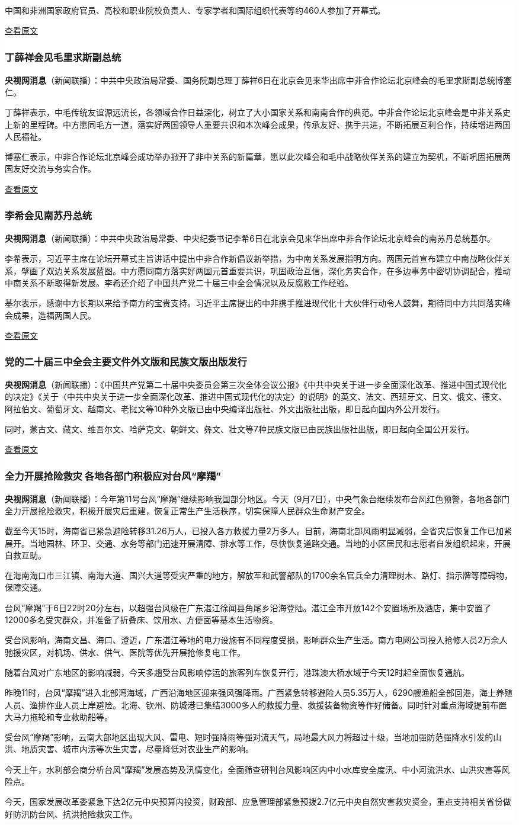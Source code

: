 中国和非洲国家政府官员、高校和职业院校负责人、专家学者和国际组织代表等约460人参加了开幕式。

[查看原文](https://tv.cctv.com/2024/09/07/VIDEuRpKwpTc1ZdD7fmHyVtb240907.shtml)

### 丁薛祥会见毛里求斯副总统

**央视网消息**（新闻联播）：中共中央政治局常委、国务院副总理丁薛祥6日在北京会见来华出席中非合作论坛北京峰会的毛里求斯副总统博塞仁。

丁薛祥表示，中毛传统友谊源远流长，各领域合作日益深化，树立了大小国家关系和南南合作的典范。中非合作论坛北京峰会是中非关系史上新的里程碑。中方愿同毛方一道，落实好两国领导人重要共识和本次峰会成果，传承友好、携手共进，不断拓展互利合作，持续增进两国人民福祉。

博塞仁表示，中非合作论坛北京峰会成功举办掀开了非中关系的新篇章，愿以此次峰会和毛中战略伙伴关系的建立为契机，不断巩固拓展两国友好交流与务实合作。

[查看原文](https://tv.cctv.com/2024/09/07/VIDE7Mj6iy19sMi60jKO3kHA240907.shtml)

### 李希会见南苏丹总统

**央视网消息**（新闻联播）：中共中央政治局常委、中央纪委书记李希6日在北京会见来华出席中非合作论坛北京峰会的南苏丹总统基尔。

李希表示，习近平主席在论坛开幕式主旨讲话中提出中非合作新倡议新举措，为中南关系发展指明方向。两国元首宣布建立中南战略伙伴关系，擘画了双边关系发展蓝图。中方愿同南方落实好两国元首重要共识，巩固政治互信，深化务实合作，在多边事务中密切协调配合，推动中南关系不断取得新发展。李希还介绍了中国共产党二十届三中全会情况以及反腐败工作经验。

基尔表示，感谢中方长期以来给予南方的宝贵支持。习近平主席提出的中非携手推进现代化十大伙伴行动令人鼓舞，期待同中方共同落实峰会成果，造福两国人民。

[查看原文](https://tv.cctv.com/2024/09/07/VIDE7lsl9MwPsoZjm5OQP3G5240907.shtml)

### 党的二十届三中全会主要文件外文版和民族文版出版发行

**央视网消息**（新闻联播）：《中国共产党第二十届中央委员会第三次全体会议公报》《中共中央关于进一步全面深化改革、推进中国式现代化的决定》《关于〈中共中央关于进一步全面深化改革、推进中国式现代化的决定〉的说明》的英文、法文、西班牙文、日文、俄文、德文、阿拉伯文、葡萄牙文、越南文、老挝文等10种外文版已由中央编译出版社、外文出版社出版，即日起向国内外公开发行。

同时，蒙古文、藏文、维吾尔文、哈萨克文、朝鲜文、彝文、壮文等7种民族文版已由民族出版社出版，即日起向全国公开发行。

[查看原文](https://tv.cctv.com/2024/09/07/VIDErzwhtCYwrTyKCGue5NGX240907.shtml)

### 全力开展抢险救灾 各地各部门积极应对台风“摩羯”

**央视网消息**（新闻联播）：今年第11号台风“摩羯”继续影响我国部分地区。今天（9月7日），中央气象台继续发布台风红色预警，各地各部门全力开展抢险救灾，积极开展灾后重建，恢复正常生产生活秩序，切实保障人民群众生命财产安全。

截至今天15时，海南省已紧急避险转移31.26万人，已投入各方救援力量2万多人。目前，海南北部风雨明显减弱，全省灾后恢复工作已加紧展开。当地园林、环卫、交通、水务等部门迅速开展清障、排水等工作，尽快恢复道路交通。当地的小区居民和志愿者自发组织起来，开展自救互助。

在海南海口市三江镇、南海大道、国兴大道等受灾严重的地方，解放军和武警部队的1700余名官兵全力清理树木、路灯、指示牌等障碍物，保障交通。

台风“摩羯”于6日22时20分左右，以超强台风级在广东湛江徐闻县角尾乡沿海登陆。湛江全市开放142个安置场所及酒店，集中安置了12000多名受灾群众，并准备了折叠床、饮用水、方便面等基本生活物资。

受台风影响，海南文昌、海口、澄迈，广东湛江等地的电力设施有不同程度受损，影响群众生产生活。南方电网公司投入抢修人员2万余人驰援灾区，对机场、供水、供气、医院等优先开展抢修复电工作。

随着台风对广东地区的影响减弱，今天多趟受台风影响停运的旅客列车恢复开行，港珠澳大桥水域于今天12时起全面恢复通航。

昨晚11时，台风“摩羯”进入北部湾海域，广西沿海地区迎来强风强降雨。广西紧急转移避险人员5.35万人，6290艘渔船全部回港，海上养殖人员、渔排作业人员上岸避险。北海、钦州、防城港已集结3000多人的救援力量、救援装备物资等作好储备。同时针对重点海域提前布置大马力拖轮和专业救助船等。

受台风“摩羯”影响，云南大部地区出现大风、雷电、短时强降雨等强对流天气，局地最大风力将超过十级。当地加强防范强降水引发的山洪、地质灾害、城市内涝等次生灾害，尽量降低对农业生产的影响。

今天上午，水利部会商分析台风“摩羯”发展态势及汛情变化，全面筛查研判台风影响区内中小水库安全度汛、中小河流洪水、山洪灾害等风险点。

今天，国家发展改革委紧急下达2亿元中央预算内投资，财政部、应急管理部紧急预拨2.7亿元中央自然灾害救灾资金，重点支持相关省份做好防汛防台风、抗洪抢险救灾工作。
